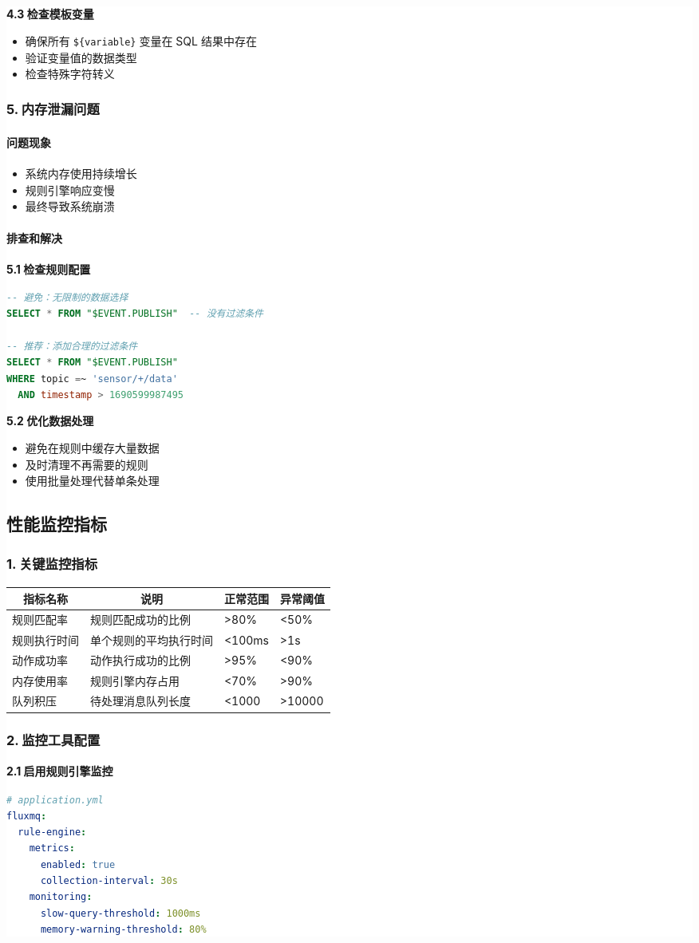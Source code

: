 **4.3 检查模板变量**
- 确保所有 `${variable}` 变量在 SQL 结果中存在
- 验证变量值的数据类型
- 检查特殊字符转义

### 5. 内存泄漏问题

#### 问题现象
- 系统内存使用持续增长
- 规则引擎响应变慢
- 最终导致系统崩溃

#### 排查和解决

**5.1 检查规则配置**
```sql
-- 避免：无限制的数据选择
SELECT * FROM "$EVENT.PUBLISH"  -- 没有过滤条件

-- 推荐：添加合理的过滤条件
SELECT * FROM "$EVENT.PUBLISH" 
WHERE topic =~ 'sensor/+/data' 
  AND timestamp > 1690599987495
```

**5.2 优化数据处理**
- 避免在规则中缓存大量数据
- 及时清理不再需要的规则
- 使用批量处理代替单条处理

## 性能监控指标

### 1. 关键监控指标

| 指标名称 | 说明 | 正常范围 | 异常阈值 |
|---------|------|---------|---------|
| 规则匹配率 | 规则匹配成功的比例 | &gt;80% | &lt;50% |
| 规则执行时间 | 单个规则的平均执行时间 | &lt;100ms | &gt;1s |
| 动作成功率 | 动作执行成功的比例 | &gt;95% | &lt;90% |
| 内存使用率 | 规则引擎内存占用 | &lt;70% | &gt;90% |
| 队列积压 | 待处理消息队列长度 | &lt;1000 | &gt;10000 |

### 2. 监控工具配置

**2.1 启用规则引擎监控**
```yaml
# application.yml
fluxmq:
  rule-engine:
    metrics:
      enabled: true
      collection-interval: 30s
    monitoring:
      slow-query-threshold: 1000ms
      memory-warning-threshold: 80%
```
